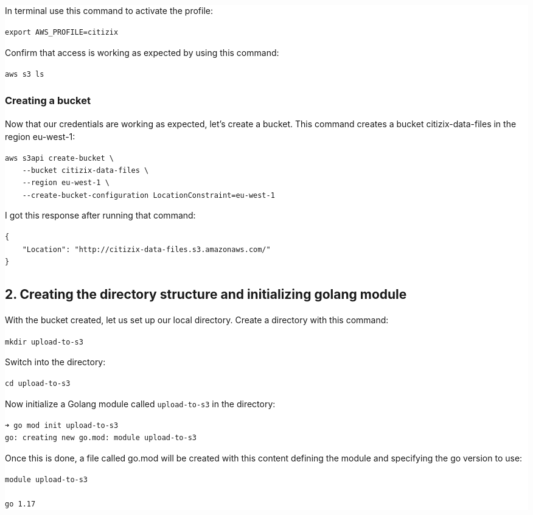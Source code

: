 In terminal use this command to activate the profile:

```
export AWS_PROFILE=citizix
```

Confirm that access is working as expected by using this command:

```
aws s3 ls
```

### Creating a bucket

Now that our credentials are working as expected, let’s create a bucket. This command creates a bucket citizix-data-files in the region eu-west-1:

```
aws s3api create-bucket \
    --bucket citizix-data-files \
    --region eu-west-1 \
    --create-bucket-configuration LocationConstraint=eu-west-1
```

I got this response after running that command:

```
{
    "Location": "http://citizix-data-files.s3.amazonaws.com/"
}
```

## 2. Creating the directory structure and initializing golang module

With the bucket created, let us set up our local directory. Create a directory with this command:

```
mkdir upload-to-s3
```

Switch into the directory:

```
cd upload-to-s3
```
Now initialize a Golang module called `upload-to-s3` in the directory:

```
➜ go mod init upload-to-s3
go: creating new go.mod: module upload-to-s3
```

Once this is done, a file called go.mod will be created with this content defining the module and specifying the go version to use:

```
module upload-to-s3

go 1.17
```
